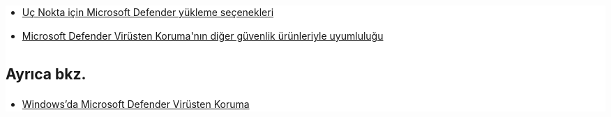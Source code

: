 - [Uç Nokta için Microsoft Defender yükleme seçenekleri](configure-server-endpoints.md#options-to-install-the-microsoft-defender-for-endpoint-packages)

- [Microsoft Defender Virüsten Koruma'nın diğer güvenlik ürünleriyle uyumluluğu](microsoft-defender-antivirus-compatibility.md)

## <a name="see-also"></a>Ayrıca bkz.

- [Windows’da Microsoft Defender Virüsten Koruma](microsoft-defender-antivirus-windows.md)

